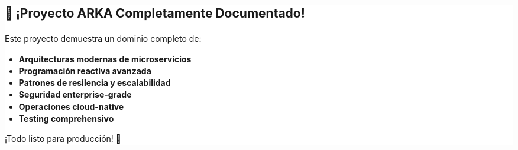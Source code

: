 
## 🎉 ¡Proyecto ARKA Completamente Documentado!

Este proyecto demuestra un dominio completo de:
- **Arquitecturas modernas de microservicios**
- **Programación reactiva avanzada**
- **Patrones de resilencia y escalabilidad**
- **Seguridad enterprise-grade**
- **Operaciones cloud-native**
- **Testing comprehensivo**

¡Todo listo para producción! 🚀
